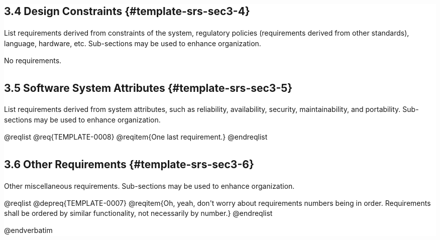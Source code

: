 ## 3.4 Design Constraints {#template-srs-sec3-4}

List requirements derived from constraints of the system, regulatory policies (requirements derived from other standards), language, hardware, etc.
Sub-sections may be used to enhance organization.

No requirements.

## 3.5 Software System Attributes {#template-srs-sec3-5}

List requirements derived from system attributes, such as reliability, availability, security, maintainability, and portability.
Sub-sections may be used to enhance organization.

@reqlist
@req{TEMPLATE-0008}
@reqitem{One last requirement.}
@endreqlist

## 3.6 Other Requirements {#template-srs-sec3-6}

Other miscellaneous requirements.
Sub-sections may be used to enhance organization.

@reqlist
@depreq{TEMPLATE-0007}
@reqitem{Oh, yeah, don't worry about requirements numbers being in order. Requirements shall be ordered by similar functionality, not necessarily by number.}
@endreqlist

@endverbatim